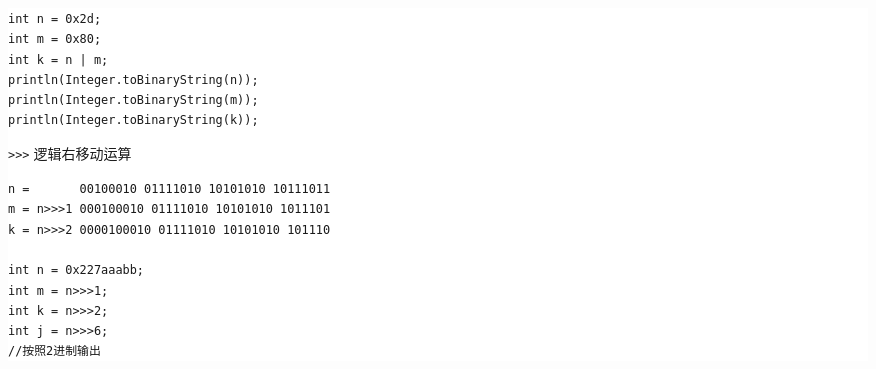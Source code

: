 	int n = 0x2d;
	int m = 0x80;
	int k = n | m;
	println(Integer.toBinaryString(n));
	println(Integer.toBinaryString(m));
	println(Integer.toBinaryString(k));

 


`>>>` 逻辑右移动运算

	n =       00100010 01111010 10101010 10111011
	m = n>>>1 000100010 01111010 10101010 1011101 
	k = n>>>2 0000100010 01111010 10101010 101110
	
	int n = 0x227aaabb;
	int m = n>>>1;
	int k = n>>>2;
	int j = n>>>6;
	//按照2进制输出
